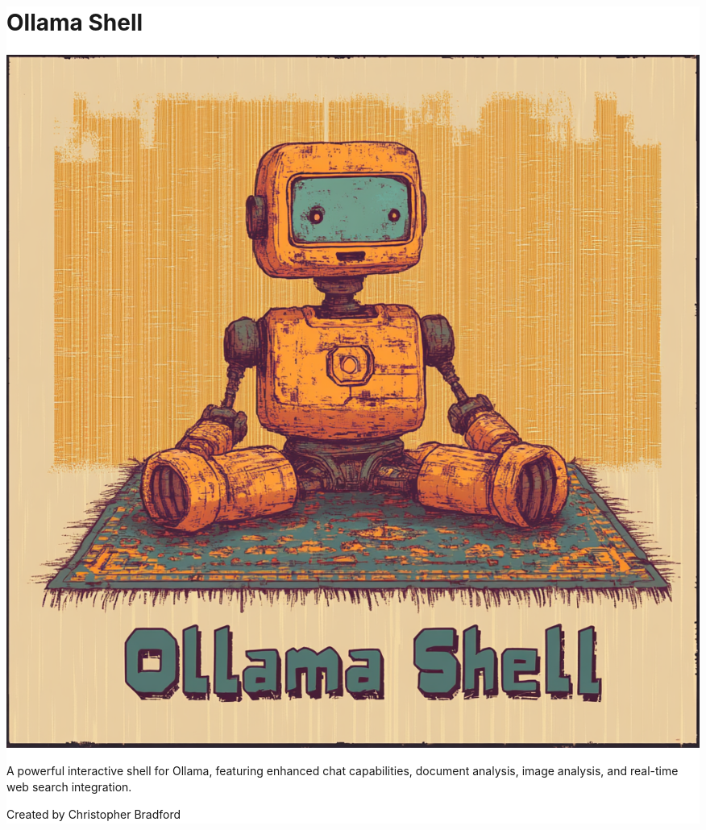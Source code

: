 # Ollama Shell

![Ollama Shell Logo](resources/ollama_shell_logo.png)

A powerful interactive shell for Ollama, featuring enhanced chat capabilities, document analysis, image analysis, and real-time web search integration.

Created by Christopher Bradford
